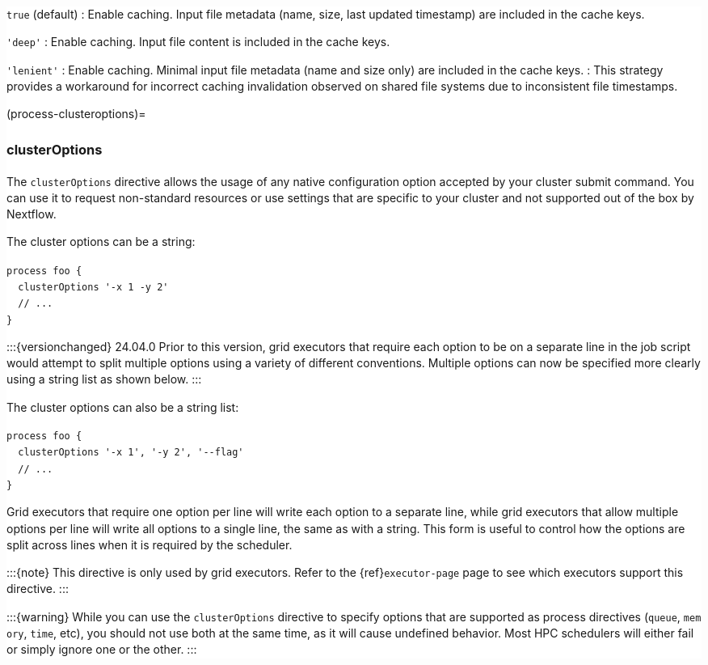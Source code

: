 `true` (default)
: Enable caching. Input file metadata (name, size, last updated timestamp) are included in the cache keys.

`'deep'`
: Enable caching. Input file content is included in the cache keys.

`'lenient'`
: Enable caching. Minimal input file metadata (name and size only) are included in the cache keys.
: This strategy provides a workaround for incorrect caching invalidation observed on shared file systems due to inconsistent file timestamps.

(process-clusteroptions)=

### clusterOptions

The `clusterOptions` directive allows the usage of any native configuration option accepted by your cluster submit command. You can use it to request non-standard resources or use settings that are specific to your cluster and not supported out of the box by Nextflow.

The cluster options can be a string:

```nextflow
process foo {
  clusterOptions '-x 1 -y 2'
  // ...
}
```

:::{versionchanged} 24.04.0
Prior to this version, grid executors that require each option to be on a separate line in the job script would attempt to split multiple options using a variety of different conventions. Multiple options can now be specified more clearly using a string list as shown below.
:::

The cluster options can also be a string list:

```nextflow
process foo {
  clusterOptions '-x 1', '-y 2', '--flag'
  // ...
}
```

Grid executors that require one option per line will write each option to a separate line, while grid executors that allow multiple options per line will write all options to a single line, the same as with a string. This form is useful to control how the options are split across lines when it is required by the scheduler.

:::{note}
This directive is only used by grid executors. Refer to the {ref}`executor-page` page to see which executors support this directive.
:::

:::{warning}
While you can use the `clusterOptions` directive to specify options that are supported as process directives (`queue`, `memory`, `time`, etc), you should not use both at the same time, as it will cause undefined behavior. Most HPC schedulers will either fail or simply ignore one or the other.
:::
